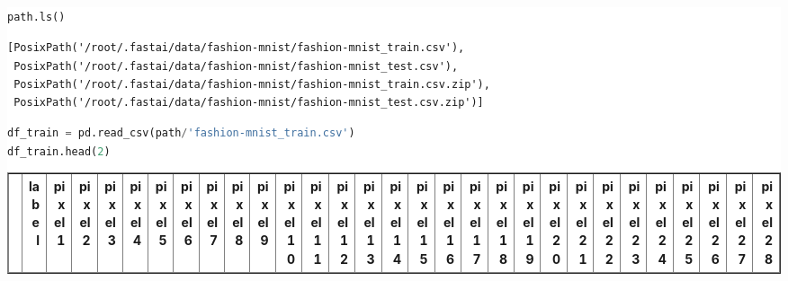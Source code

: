 
```python
path.ls()
```




    [PosixPath('/root/.fastai/data/fashion-mnist/fashion-mnist_train.csv'),
     PosixPath('/root/.fastai/data/fashion-mnist/fashion-mnist_test.csv'),
     PosixPath('/root/.fastai/data/fashion-mnist/fashion-mnist_train.csv.zip'),
     PosixPath('/root/.fastai/data/fashion-mnist/fashion-mnist_test.csv.zip')]




```python
df_train = pd.read_csv(path/'fashion-mnist_train.csv')
df_train.head(2)
```




<div>
<style scoped>
    .dataframe tbody tr th:only-of-type {
        vertical-align: middle;
    }

    .dataframe tbody tr th {
        vertical-align: top;
    }

    .dataframe thead th {
        text-align: right;
    }
</style>
<table border="1" class="dataframe">
  <thead>
    <tr style="text-align: right;">
      <th></th>
      <th>label</th>
      <th>pixel1</th>
      <th>pixel2</th>
      <th>pixel3</th>
      <th>pixel4</th>
      <th>pixel5</th>
      <th>pixel6</th>
      <th>pixel7</th>
      <th>pixel8</th>
      <th>pixel9</th>
      <th>pixel10</th>
      <th>pixel11</th>
      <th>pixel12</th>
      <th>pixel13</th>
      <th>pixel14</th>
      <th>pixel15</th>
      <th>pixel16</th>
      <th>pixel17</th>
      <th>pixel18</th>
      <th>pixel19</th>
      <th>pixel20</th>
      <th>pixel21</th>
      <th>pixel22</th>
      <th>pixel23</th>
      <th>pixel24</th>
      <th>pixel25</th>
      <th>pixel26</th>
      <th>pixel27</th>
      <th>pixel28</th>